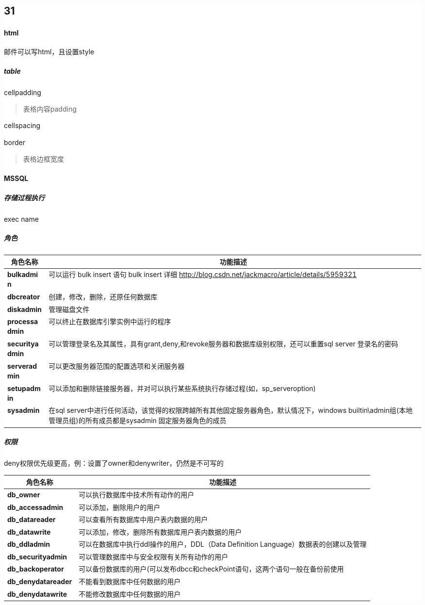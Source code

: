 
## 31

#### html
邮件可以写html，且设置style

##### table
cellpadding
> 表格内容padding

cellspacing

border
> 表格边框宽度



#### MSSQL

##### 存储过程执行
exec name

##### 角色
| 角色名称          | 功能描述                                                     |
| ----------------- | ------------------------------------------------------------ |
| **bulkadmin**     | 可以运行 bulk insert 语句  bulk insert 详细 http://blog.csdn.net/jackmacro/article/details/5959321 |
| **dbcreator**     | 创建，修改，删除，还原任何数据库                             |
| **diskadmin**     | 管理磁盘文件                                                 |
| **processadmin**  | 可以终止在数据库引擎实例中运行的程序                         |
| **securityadmin** | 可以管理登录名及其属性，具有grant,deny,和revoke服务器和数据库级别权限，还可以重置sql server 登录名的密码 |
| **serveradmin**   | 可以更改服务器范围的配置选项和关闭服务器                     |
| **setupadmin**    | 可以添加和删除链接服务器，并对可以执行某些系统执行存储过程(如，sp_serveroption) |
| **sysadmin**      | 在sql server中进行任何活动，该觉得的权限跨越所有其他固定服务器角色，默认情况下，windows builtin\admin组(本地管理员组)的所有成员都是sysadmin 固定服务器角色的成员 |



##### 权限

deny权限优先级更高，例：设置了owner和denywriter，仍然是不可写的



| 角色名称              | 功能描述                                                     |
| --------------------- | ------------------------------------------------------------ |
| **db_owner**          | 可以执行数据库中技术所有动作的用户                           |
| **db_accessadmin**    | 可以添加，删除用户的用户                                     |
| **db_datareader**     | 可以查看所有数据库中用户表内数据的用户                       |
| **db_datawrite**      | 可以添加，修改，删除所有数据库用户表内数据的用户             |
| **db_ddladmin**       | 可以在数据库中执行ddl操作的用户，DDL（Data Definition Language）数据表的创建以及管理 |
| **db_securityadmin**  | 可以管理数据库中与安全权限有关所有动作的用户                 |
| **db_backoperator**   | 可以备份数据库的用户(可以发布dbcc和checkPoint语句，这两个语句一般在备份前使用 |
| **db_denydatareader** | 不能看到数据库中任何数据的用户                               |
| **db_denydatawrite**  | 不能修改数据库中任何数据的用户                               |

